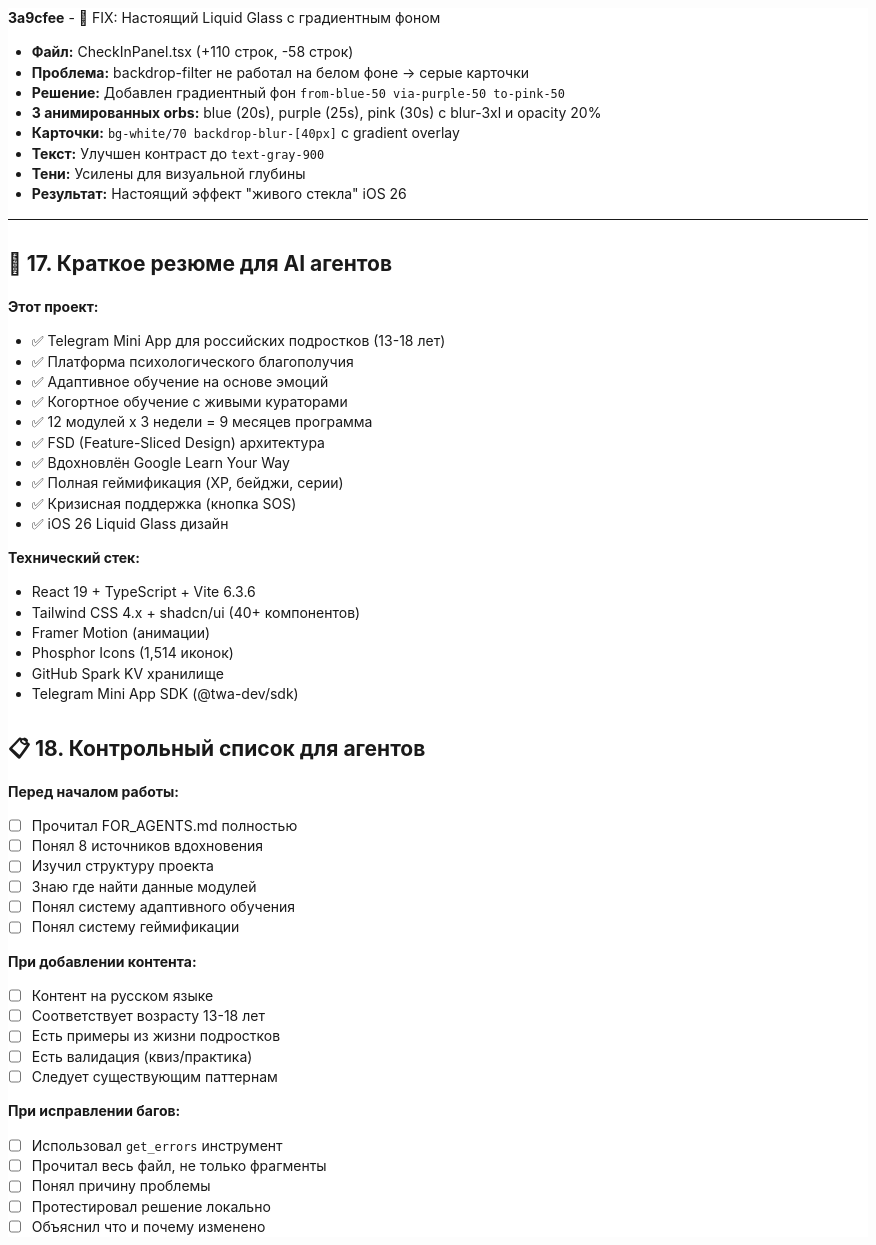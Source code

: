 **3a9cfee** - 🎨 FIX: Настоящий Liquid Glass с градиентным фоном
- **Файл:** CheckInPanel.tsx (+110 строк, -58 строк)
- **Проблема:** backdrop-filter не работал на белом фоне → серые карточки
- **Решение:** Добавлен градиентный фон `from-blue-50 via-purple-50 to-pink-50`
- **3 анимированных orbs:** blue (20s), purple (25s), pink (30s) с blur-3xl и opacity 20%
- **Карточки:** `bg-white/70 backdrop-blur-[40px]` с gradient overlay
- **Текст:** Улучшен контраст до `text-gray-900`
- **Тени:** Усилены для визуальной глубины
- **Результат:** Настоящий эффект "живого стекла" iOS 26

---

## 🎉 17. Краткое резюме для AI агентов

**Этот проект:**
- ✅ Telegram Mini App для российских подростков (13-18 лет)
- ✅ Платформа психологического благополучия
- ✅ Адаптивное обучение на основе эмоций
- ✅ Когортное обучение с живыми кураторами
- ✅ 12 модулей x 3 недели = 9 месяцев программа
- ✅ FSD (Feature-Sliced Design) архитектура
- ✅ Вдохновлён Google Learn Your Way
- ✅ Полная геймификация (XP, бейджи, серии)
- ✅ Кризисная поддержка (кнопка SOS)
- ✅ iOS 26 Liquid Glass дизайн

**Технический стек:**
- React 19 + TypeScript + Vite 6.3.6
- Tailwind CSS 4.x + shadcn/ui (40+ компонентов)
- Framer Motion (анимации)
- Phosphor Icons (1,514 иконок)
- GitHub Spark KV хранилище
- Telegram Mini App SDK (@twa-dev/sdk)

## 📋 18. Контрольный список для агентов

**Перед началом работы:**
- [ ] Прочитал FOR_AGENTS.md полностью
- [ ] Понял 8 источников вдохновения
- [ ] Изучил структуру проекта
- [ ] Знаю где найти данные модулей
- [ ] Понял систему адаптивного обучения
- [ ] Понял систему геймификации

**При добавлении контента:**
- [ ] Контент на русском языке
- [ ] Соответствует возрасту 13-18 лет
- [ ] Есть примеры из жизни подростков
- [ ] Есть валидация (квиз/практика)
- [ ] Следует существующим паттернам

**При исправлении багов:**
- [ ] Использовал `get_errors` инструмент
- [ ] Прочитал весь файл, не только фрагменты
- [ ] Понял причину проблемы
- [ ] Протестировал решение локально
- [ ] Объяснил что и почему изменено
